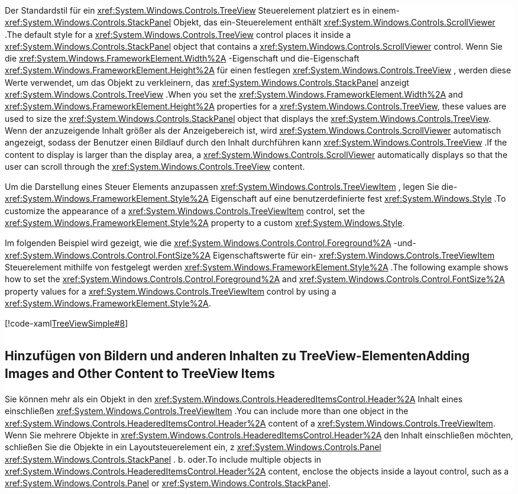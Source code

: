  <span data-ttu-id="b0d0a-136">Der Standardstil für ein <xref:System.Windows.Controls.TreeView> Steuerelement platziert es in einem- <xref:System.Windows.Controls.StackPanel> Objekt, das ein-Steuerelement enthält <xref:System.Windows.Controls.ScrollViewer> .</span><span class="sxs-lookup"><span data-stu-id="b0d0a-136">The default style for a <xref:System.Windows.Controls.TreeView> control places it inside a <xref:System.Windows.Controls.StackPanel> object that contains a <xref:System.Windows.Controls.ScrollViewer> control.</span></span> <span data-ttu-id="b0d0a-137">Wenn Sie die <xref:System.Windows.FrameworkElement.Width%2A> -Eigenschaft und die-Eigenschaft <xref:System.Windows.FrameworkElement.Height%2A> für einen festlegen <xref:System.Windows.Controls.TreeView> , werden diese Werte verwendet, um das Objekt zu verkleinern, das <xref:System.Windows.Controls.StackPanel> anzeigt <xref:System.Windows.Controls.TreeView> .</span><span class="sxs-lookup"><span data-stu-id="b0d0a-137">When you set the <xref:System.Windows.FrameworkElement.Width%2A> and <xref:System.Windows.FrameworkElement.Height%2A> properties for a <xref:System.Windows.Controls.TreeView>, these values are used to size the <xref:System.Windows.Controls.StackPanel> object that displays the <xref:System.Windows.Controls.TreeView>.</span></span> <span data-ttu-id="b0d0a-138">Wenn der anzuzeigende Inhalt größer als der Anzeigebereich ist, wird <xref:System.Windows.Controls.ScrollViewer> automatisch angezeigt, sodass der Benutzer einen Bildlauf durch den Inhalt durchführen kann <xref:System.Windows.Controls.TreeView> .</span><span class="sxs-lookup"><span data-stu-id="b0d0a-138">If the content to display is larger than the display area, a <xref:System.Windows.Controls.ScrollViewer> automatically displays so that the user can scroll through the <xref:System.Windows.Controls.TreeView> content.</span></span>  
  
 <span data-ttu-id="b0d0a-139">Um die Darstellung eines Steuer Elements anzupassen <xref:System.Windows.Controls.TreeViewItem> , legen Sie die- <xref:System.Windows.FrameworkElement.Style%2A> Eigenschaft auf eine benutzerdefinierte fest <xref:System.Windows.Style> .</span><span class="sxs-lookup"><span data-stu-id="b0d0a-139">To customize the appearance of a <xref:System.Windows.Controls.TreeViewItem> control, set the <xref:System.Windows.FrameworkElement.Style%2A> property to a custom <xref:System.Windows.Style>.</span></span>  
  
 <span data-ttu-id="b0d0a-140">Im folgenden Beispiel wird gezeigt, wie die <xref:System.Windows.Controls.Control.Foreground%2A> -und- <xref:System.Windows.Controls.Control.FontSize%2A> Eigenschaftswerte für ein- <xref:System.Windows.Controls.TreeViewItem> Steuerelement mithilfe von festgelegt werden <xref:System.Windows.FrameworkElement.Style%2A> .</span><span class="sxs-lookup"><span data-stu-id="b0d0a-140">The following example shows how to set the <xref:System.Windows.Controls.Control.Foreground%2A> and <xref:System.Windows.Controls.Control.FontSize%2A> property values for a <xref:System.Windows.Controls.TreeViewItem> control by using a <xref:System.Windows.FrameworkElement.Style%2A>.</span></span>  
  
 [!code-xaml[TreeViewSimple#8](~/samples/snippets/csharp/VS_Snippets_Wpf/TreeViewSimple/CS/Window1.xaml#8)]  
  
<a name="Adding_Images_and_oOther_Content_to_TreeView_Items"></a>
## <a name="adding-images-and-other-content-to-treeview-items"></a><span data-ttu-id="b0d0a-141">Hinzufügen von Bildern und anderen Inhalten zu TreeView-Elementen</span><span class="sxs-lookup"><span data-stu-id="b0d0a-141">Adding Images and Other Content to TreeView Items</span></span>  
 <span data-ttu-id="b0d0a-142">Sie können mehr als ein Objekt in den <xref:System.Windows.Controls.HeaderedItemsControl.Header%2A> Inhalt eines einschließen <xref:System.Windows.Controls.TreeViewItem> .</span><span class="sxs-lookup"><span data-stu-id="b0d0a-142">You can include more than one object in the <xref:System.Windows.Controls.HeaderedItemsControl.Header%2A> content of a <xref:System.Windows.Controls.TreeViewItem>.</span></span> <span data-ttu-id="b0d0a-143">Wenn Sie mehrere Objekte in <xref:System.Windows.Controls.HeaderedItemsControl.Header%2A> den Inhalt einschließen möchten, schließen Sie die Objekte in ein Layoutsteuerelement ein, z <xref:System.Windows.Controls.Panel> <xref:System.Windows.Controls.StackPanel> . b. oder.</span><span class="sxs-lookup"><span data-stu-id="b0d0a-143">To include multiple objects in <xref:System.Windows.Controls.HeaderedItemsControl.Header%2A> content, enclose the objects inside a layout control, such as a <xref:System.Windows.Controls.Panel> or <xref:System.Windows.Controls.StackPanel>.</span></span>  
  